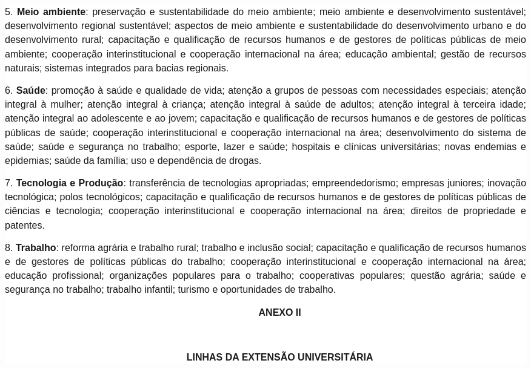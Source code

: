 <p class=MsoNormalCxSpMiddle style='margin-bottom:6.0pt;mso-add-space:auto;
text-align:justify'><span style='font-size:12.0pt;font-family:"Arial","sans-serif";
mso-fareast-font-family:Calibri'>5. <b style='mso-bidi-font-weight:normal'>Meio
ambiente</b>: preservação e sustentabilidade do meio ambiente; meio ambiente e
desenvolvimento sustentável; desenvolvimento regional sustentável; aspectos de
meio ambiente e sustentabilidade do desenvolvimento urbano e do desenvolvimento
rural; capacitação e qualificação de recursos humanos e de gestores de
políticas públicas de meio ambiente; cooperação interinstitucional e cooperação
internacional na área; educação ambiental; gestão de recursos naturais;
sistemas integrados para bacias regionais.<o:p></o:p></span></p>

<p class=MsoNormalCxSpMiddle style='margin-bottom:6.0pt;mso-add-space:auto;
text-align:justify'><span style='font-size:12.0pt;font-family:"Arial","sans-serif";
mso-fareast-font-family:Calibri'>6. <b style='mso-bidi-font-weight:normal'>Saúde</b>:
promoção à saúde e qualidade de vida; atenção a grupos de pessoas com
necessidades especiais; atenção integral à mulher; atenção integral à criança;
atenção integral à saúde de adultos; atenção integral à terceira idade; atenção
integral ao adolescente e ao jovem; capacitação e qualificação de recursos
humanos e de gestores de políticas públicas de saúde; cooperação
interinstitucional e cooperação internacional na área; desenvolvimento do
sistema de saúde; saúde e segurança no trabalho; esporte, lazer e saúde;
hospitais e clínicas universitárias; novas endemias e epidemias; saúde da
família; uso e dependência de <span class=GramE>drogas.</span><o:p></o:p></span></p>

<p class=MsoNormalCxSpMiddle style='margin-bottom:6.0pt;mso-add-space:auto;
text-align:justify'><span style='font-size:12.0pt;font-family:"Arial","sans-serif";
mso-fareast-font-family:Calibri'>7. <b style='mso-bidi-font-weight:normal'>Tecnologia
e Produção</b>: transferência de tecnologias apropriadas; empreendedorismo; <span
class=GramE>empresas juniores</span>; inovação tecnológica; polos tecnológicos;
capacitação e qualificação de recursos humanos e de gestores de políticas
públicas de ciências e tecnologia; cooperação interinstitucional e cooperação
internacional na área; direitos de propriedade e patentes.<o:p></o:p></span></p>

<p class=MsoNormalCxSpMiddle style='margin-bottom:6.0pt;mso-add-space:auto;
text-align:justify'><span style='font-size:12.0pt;font-family:"Arial","sans-serif";
mso-fareast-font-family:Calibri'>8. <b style='mso-bidi-font-weight:normal'>Trabalho</b>:
reforma agrária e trabalho rural; trabalho e inclusão social; capacitação e
qualificação de recursos humanos e de gestores de políticas públicas do
trabalho; cooperação interinstitucional e cooperação internacional na área;
educação profissional; organizações populares para o trabalho; cooperativas
populares; questão agrária; saúde e segurança no trabalho; trabalho infantil;
turismo e oportunidades de <span class=GramE>trabalho.</span><o:p></o:p></span></p>

<p class=MsoNormal align=center style='text-align:center;text-indent:35.45pt'><b
style='mso-bidi-font-weight:normal'><span style='font-size:12.0pt;font-family:
"Arial","sans-serif"'>ANEXO II<o:p></o:p></span></b></p>

<p class=MsoNormalCxSpMiddle style='margin-left:36.0pt;mso-add-space:auto;
text-align:justify;text-indent:35.45pt'><span style='font-size:12.0pt;
font-family:"Arial","sans-serif";mso-fareast-font-family:Calibri'><o:p>&nbsp;</o:p></span></p>

<p class=MsoNormal align=center style='text-align:center;text-indent:35.45pt'><b
style='mso-bidi-font-weight:normal'><span style='font-size:12.0pt;font-family:
"Arial","sans-serif"'>LINHAS DA EXTENSÃO UNIVERSITÁRIA<o:p></o:p></span></b></p>

